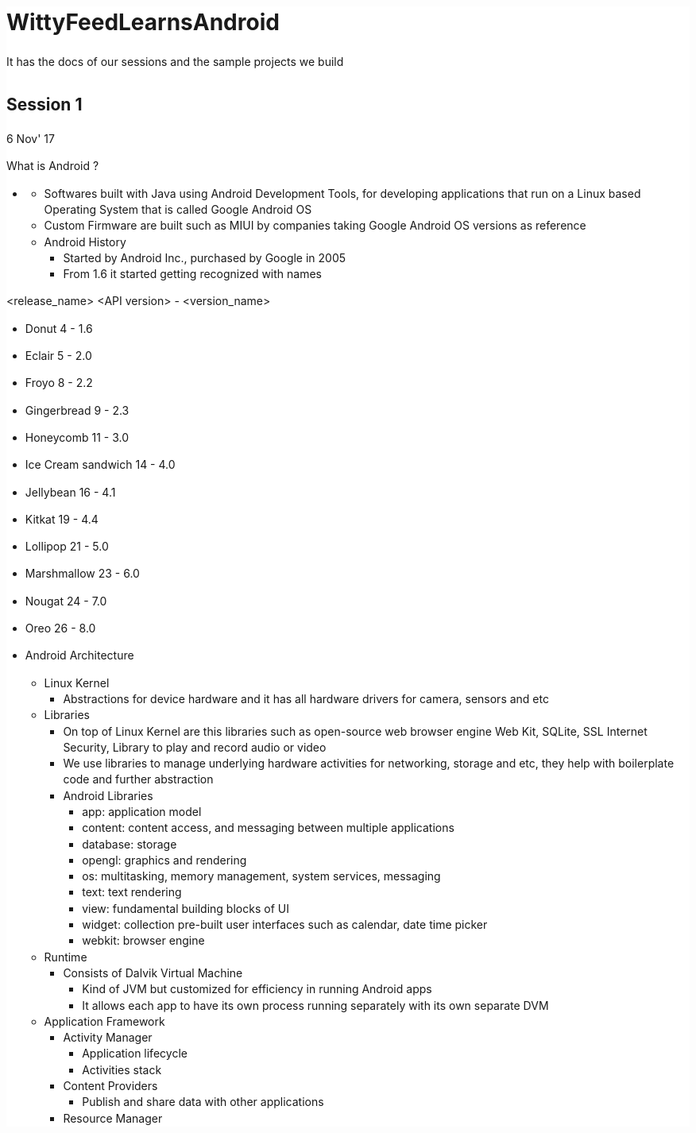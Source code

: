 # WittyFeedLearnsAndroid
It has the docs of our sessions and the sample projects we build


## Session 1

6 Nov&#39; 17

What is Android ?

-
  - Softwares built with Java using Android Development Tools, for developing applications that run on a Linux based Operating System that is called Google Android OS
  - Custom Firmware are built such as MIUI by companies taking Google Android OS versions as reference
  - Android History
    - Started by Android Inc., purchased by Google in 2005
    - From 1.6 it started getting recognized with names

&lt;release\_name&gt; &lt;API version&gt; - &lt;version\_name&gt;

- Donut 4 - 1.6
- Eclair 5 - 2.0
- Froyo 8 - 2.2
- Gingerbread 9 - 2.3
- Honeycomb  11 - 3.0
- Ice Cream sandwich 14 - 4.0
- Jellybean 16 - 4.1
- Kitkat 19 - 4.4
- Lollipop 21 - 5.0
- Marshmallow 23 - 6.0
- Nougat 24 - 7.0
- Oreo 26 - 8.0

- Android Architecture
  - Linux Kernel
    - Abstractions for device hardware and it has all hardware drivers for camera, sensors and etc
  - Libraries
    - On top of Linux Kernel are this libraries such as open-source web browser engine Web Kit, SQLite, SSL Internet Security, Library to play and record audio or video
    - We use libraries to manage underlying hardware activities for networking, storage and etc, they help with boilerplate code and further abstraction
    - Android Libraries
      - app: application model
      - content: content access, and messaging between multiple applications
      - database: storage
      - opengl: graphics and rendering
      - os: multitasking, memory management, system services, messaging
      - text: text rendering
      - view: fundamental building blocks of UI
      - widget: collection pre-built user interfaces such as calendar, date time picker
      - webkit: browser engine
  - Runtime
    - Consists of Dalvik Virtual Machine
      - Kind of JVM but customized for efficiency in running Android apps
      - It allows each app to have its own process running separately with its own separate DVM
  - Application Framework
    - Activity Manager
      - Application lifecycle
      - Activities stack
    - Content Providers
      - Publish and share data with other applications
    - Resource Manager